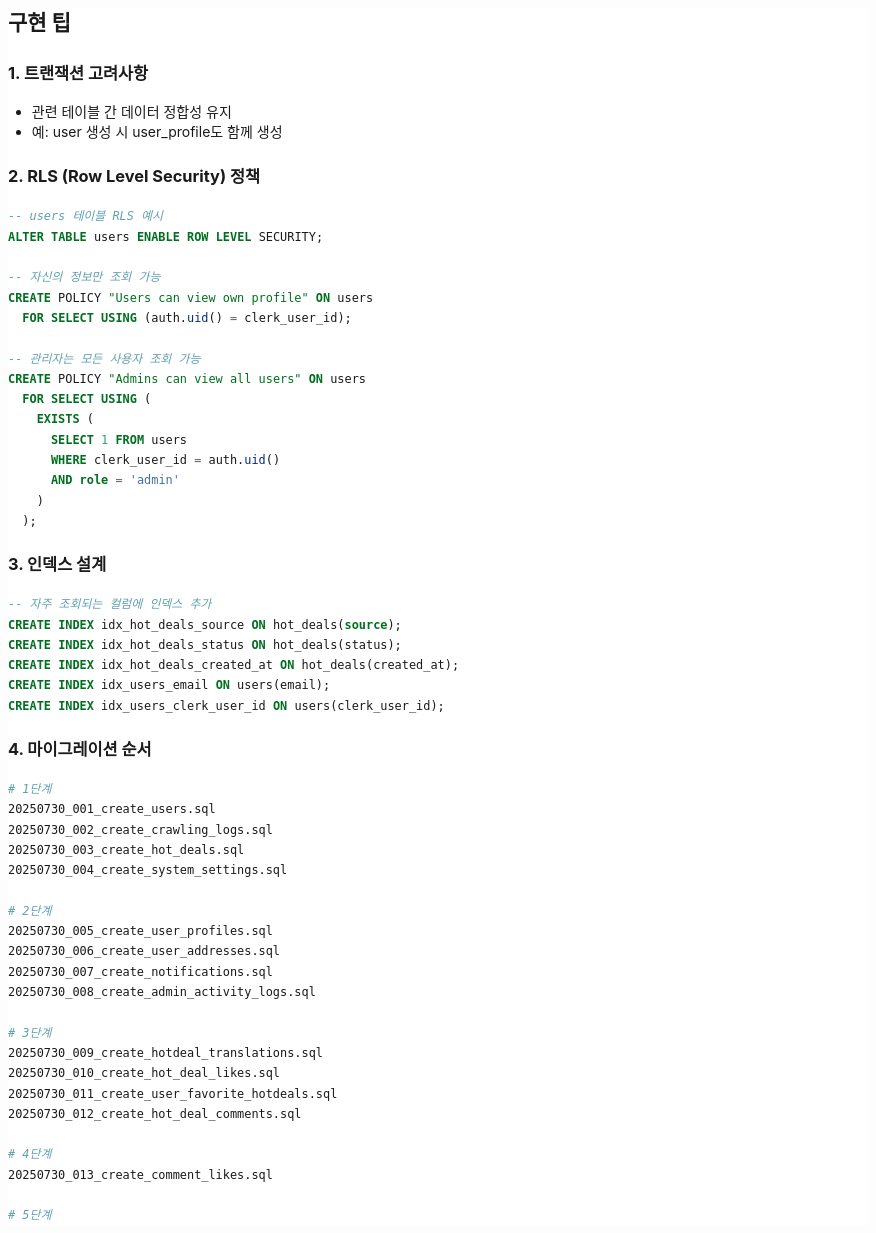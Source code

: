 ## 구현 팁

### 1. 트랜잭션 고려사항

- 관련 테이블 간 데이터 정합성 유지
- 예: user 생성 시 user_profile도 함께 생성

### 2. RLS (Row Level Security) 정책

```sql
-- users 테이블 RLS 예시
ALTER TABLE users ENABLE ROW LEVEL SECURITY;

-- 자신의 정보만 조회 가능
CREATE POLICY "Users can view own profile" ON users
  FOR SELECT USING (auth.uid() = clerk_user_id);

-- 관리자는 모든 사용자 조회 가능
CREATE POLICY "Admins can view all users" ON users
  FOR SELECT USING (
    EXISTS (
      SELECT 1 FROM users
      WHERE clerk_user_id = auth.uid()
      AND role = 'admin'
    )
  );
```

### 3. 인덱스 설계

```sql
-- 자주 조회되는 컬럼에 인덱스 추가
CREATE INDEX idx_hot_deals_source ON hot_deals(source);
CREATE INDEX idx_hot_deals_status ON hot_deals(status);
CREATE INDEX idx_hot_deals_created_at ON hot_deals(created_at);
CREATE INDEX idx_users_email ON users(email);
CREATE INDEX idx_users_clerk_user_id ON users(clerk_user_id);
```

### 4. 마이그레이션 순서

```bash
# 1단계
20250730_001_create_users.sql
20250730_002_create_crawling_logs.sql
20250730_003_create_hot_deals.sql
20250730_004_create_system_settings.sql

# 2단계
20250730_005_create_user_profiles.sql
20250730_006_create_user_addresses.sql
20250730_007_create_notifications.sql
20250730_008_create_admin_activity_logs.sql

# 3단계
20250730_009_create_hotdeal_translations.sql
20250730_010_create_hot_deal_likes.sql
20250730_011_create_user_favorite_hotdeals.sql
20250730_012_create_hot_deal_comments.sql

# 4단계
20250730_013_create_comment_likes.sql

# 5단계
```